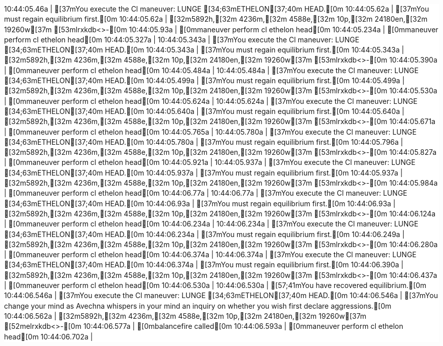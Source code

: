 10:44:05.46a | [37mYou execute the Cl maneuver: LUNGE [34;63mETHELON[37;40m HEAD.[0m
10:44:05.62a | [37mYou must regain equilibrium first.[0m
10:44:05.62a | [32m5892h,[32m 4236m,[32m 4588e,[32m 10p,[32m 24180en,[32m 19260w[37m [53mlrxkdb<>-[0m
10:44:05.93a | [0mmaneuver perform cl ethelon head[0m
10:44:05.234a | [0mmaneuver perform cl ethelon head[0m
10:44:05.327a | 
10:44:05.343a | [37mYou execute the Cl maneuver: LUNGE [34;63mETHELON[37;40m HEAD.[0m
10:44:05.343a | [37mYou must regain equilibrium first.[0m
10:44:05.343a | [32m5892h,[32m 4236m,[32m 4588e,[32m 10p,[32m 24180en,[32m 19260w[37m [53mlrxkdb<>-[0m
10:44:05.390a | [0mmaneuver perform cl ethelon head[0m
10:44:05.484a | 
10:44:05.484a | [37mYou execute the Cl maneuver: LUNGE [34;63mETHELON[37;40m HEAD.[0m
10:44:05.499a | [37mYou must regain equilibrium first.[0m
10:44:05.499a | [32m5892h,[32m 4236m,[32m 4588e,[32m 10p,[32m 24180en,[32m 19260w[37m [53mlrxkdb<>-[0m
10:44:05.530a | [0mmaneuver perform cl ethelon head[0m
10:44:05.624a | 
10:44:05.624a | [37mYou execute the Cl maneuver: LUNGE [34;63mETHELON[37;40m HEAD.[0m
10:44:05.640a | [37mYou must regain equilibrium first.[0m
10:44:05.640a | [32m5892h,[32m 4236m,[32m 4588e,[32m 10p,[32m 24180en,[32m 19260w[37m [53mlrxkdb<>-[0m
10:44:05.671a | [0mmaneuver perform cl ethelon head[0m
10:44:05.765a | 
10:44:05.780a | [37mYou execute the Cl maneuver: LUNGE [34;63mETHELON[37;40m HEAD.[0m
10:44:05.780a | [37mYou must regain equilibrium first.[0m
10:44:05.796a | [32m5892h,[32m 4236m,[32m 4588e,[32m 10p,[32m 24180en,[32m 19260w[37m [53mlrxkdb<>-[0m
10:44:05.827a | [0mmaneuver perform cl ethelon head[0m
10:44:05.921a | 
10:44:05.937a | [37mYou execute the Cl maneuver: LUNGE [34;63mETHELON[37;40m HEAD.[0m
10:44:05.937a | [37mYou must regain equilibrium first.[0m
10:44:05.937a | [32m5892h,[32m 4236m,[32m 4588e,[32m 10p,[32m 24180en,[32m 19260w[37m [53mlrxkdb<>-[0m
10:44:05.984a | [0mmaneuver perform cl ethelon head[0m
10:44:06.77a | 
10:44:06.77a | [37mYou execute the Cl maneuver: LUNGE [34;63mETHELON[37;40m HEAD.[0m
10:44:06.93a | [37mYou must regain equilibrium first.[0m
10:44:06.93a | [32m5892h,[32m 4236m,[32m 4588e,[32m 10p,[32m 24180en,[32m 19260w[37m [53mlrxkdb<>-[0m
10:44:06.124a | [0mmaneuver perform cl ethelon head[0m
10:44:06.234a | 
10:44:06.234a | [37mYou execute the Cl maneuver: LUNGE [34;63mETHELON[37;40m HEAD.[0m
10:44:06.234a | [37mYou must regain equilibrium first.[0m
10:44:06.249a | [32m5892h,[32m 4236m,[32m 4588e,[32m 10p,[32m 24180en,[32m 19260w[37m [53mlrxkdb<>-[0m
10:44:06.280a | [0mmaneuver perform cl ethelon head[0m
10:44:06.374a | 
10:44:06.374a | [37mYou execute the Cl maneuver: LUNGE [34;63mETHELON[37;40m HEAD.[0m
10:44:06.374a | [37mYou must regain equilibrium first.[0m
10:44:06.390a | [32m5892h,[32m 4236m,[32m 4588e,[32m 10p,[32m 24180en,[32m 19260w[37m [53mlrxkdb<>-[0m
10:44:06.437a | [0mmaneuver perform cl ethelon head[0m
10:44:06.530a | 
10:44:06.530a | [57;41mYou have recovered equilibrium.[0m
10:44:06.546a | [37mYou execute the Cl maneuver: LUNGE [34;63mETHELON[37;40m HEAD.[0m
10:44:06.546a | [37mYou change your mind as Avechna whispers in your mind an inquiry on whether you wish first declare aggressions.[0m
10:44:06.562a | [32m5892h,[32m 4236m,[32m 4588e,[32m 10p,[32m 24180en,[32m 19260w[37m [52melrxkdb<>-[0m
10:44:06.577a | [0mbalancefire called[0m
10:44:06.593a | [0mmaneuver perform cl ethelon head[0m
10:44:06.702a | 